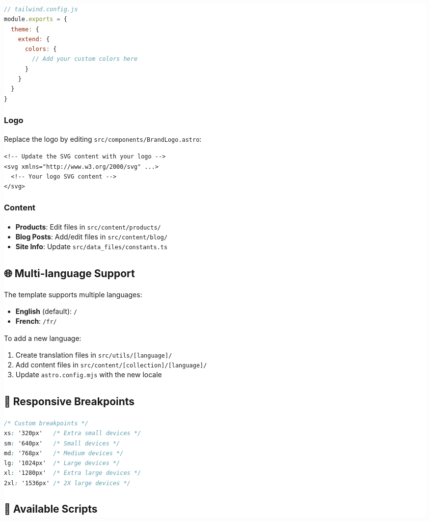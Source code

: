 ```javascript
// tailwind.config.js
module.exports = {
  theme: {
    extend: {
      colors: {
        // Add your custom colors here
      }
    }
  }
}
```

### Logo
Replace the logo by editing `src/components/BrandLogo.astro`:

```astro
<!-- Update the SVG content with your logo -->
<svg xmlns="http://www.w3.org/2000/svg" ...>
  <!-- Your logo SVG content -->
</svg>
```

### Content
- **Products**: Edit files in `src/content/products/`
- **Blog Posts**: Add/edit files in `src/content/blog/`
- **Site Info**: Update `src/data_files/constants.ts`

## 🌐 Multi-language Support

The template supports multiple languages:

- **English** (default): `/`
- **French**: `/fr/`

To add a new language:

1. Create translation files in `src/utils/[language]/`
2. Add content files in `src/content/[collection]/[language]/`
3. Update `astro.config.mjs` with the new locale

## 📱 Responsive Breakpoints

```css
/* Custom breakpoints */
xs: '320px'   /* Extra small devices */
sm: '640px'   /* Small devices */
md: '768px'   /* Medium devices */
lg: '1024px'  /* Large devices */
xl: '1280px'  /* Extra large devices */
2xl: '1536px' /* 2X large devices */
```

## 🔧 Available Scripts
